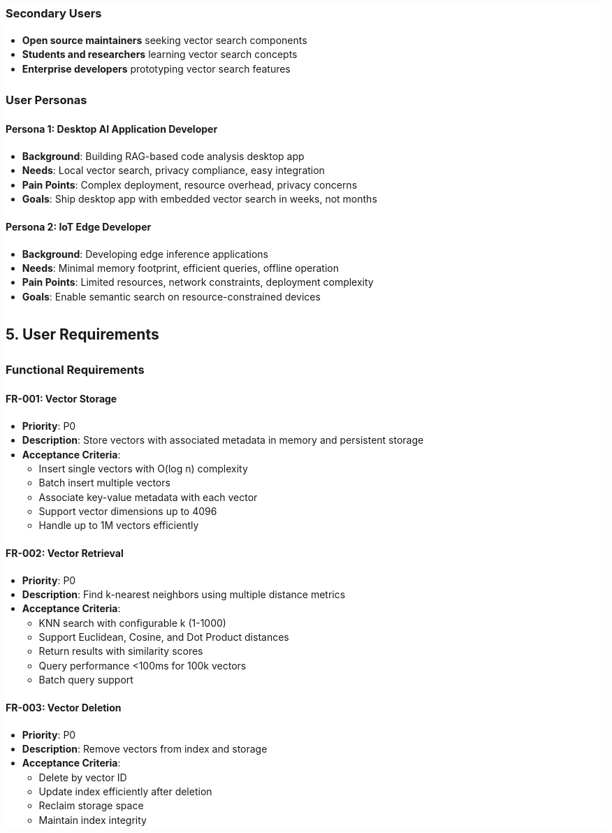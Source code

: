 ### Secondary Users
- **Open source maintainers** seeking vector search components
- **Students and researchers** learning vector search concepts
- **Enterprise developers** prototyping vector search features

### User Personas

#### Persona 1: Desktop AI Application Developer
- **Background**: Building RAG-based code analysis desktop app
- **Needs**: Local vector search, privacy compliance, easy integration
- **Pain Points**: Complex deployment, resource overhead, privacy concerns
- **Goals**: Ship desktop app with embedded vector search in weeks, not months

#### Persona 2: IoT Edge Developer
- **Background**: Developing edge inference applications
- **Needs**: Minimal memory footprint, efficient queries, offline operation
- **Pain Points**: Limited resources, network constraints, deployment complexity
- **Goals**: Enable semantic search on resource-constrained devices

## 5. User Requirements

### Functional Requirements

#### FR-001: Vector Storage
- **Priority**: P0
- **Description**: Store vectors with associated metadata in memory and persistent storage
- **Acceptance Criteria**:
  - Insert single vectors with O(log n) complexity
  - Batch insert multiple vectors
  - Associate key-value metadata with each vector
  - Support vector dimensions up to 4096
  - Handle up to 1M vectors efficiently

#### FR-002: Vector Retrieval
- **Priority**: P0
- **Description**: Find k-nearest neighbors using multiple distance metrics
- **Acceptance Criteria**:
  - KNN search with configurable k (1-1000)
  - Support Euclidean, Cosine, and Dot Product distances
  - Return results with similarity scores
  - Query performance <100ms for 100k vectors
  - Batch query support

#### FR-003: Vector Deletion
- **Priority**: P0
- **Description**: Remove vectors from index and storage
- **Acceptance Criteria**:
  - Delete by vector ID
  - Update index efficiently after deletion
  - Reclaim storage space
  - Maintain index integrity
